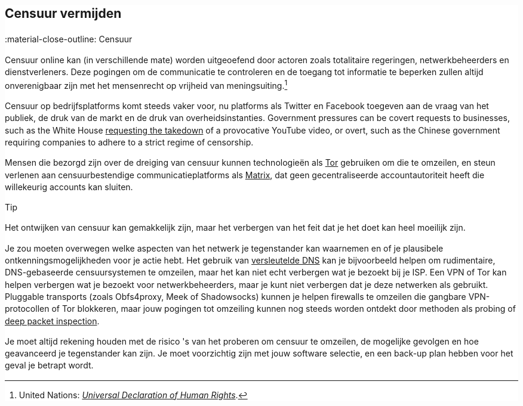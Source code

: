 ## Censuur vermijden

<span class="pg-blue-gray">:material-close-outline: Censuur</span>

Censuur online kan (in verschillende mate) worden uitgeoefend door actoren zoals totalitaire regeringen, netwerkbeheerders en dienstverleners. Deze pogingen om de communicatie te controleren en de toegang tot informatie te beperken zullen altijd onverenigbaar zijn met het mensenrecht op vrijheid van meningsuiting.[^5]

Censuur op bedrijfsplatforms komt steeds vaker voor, nu platforms als Twitter en Facebook toegeven aan de vraag van het publiek, de druk van de markt en de druk van overheidsinstanties. Government pressures can be covert requests to businesses, such as the White House [requesting the takedown](https://nytimes.com/2012/09/17/technology/on-the-web-a-fine-line-on-free-speech-across-globe.html) of a provocative YouTube video, or overt, such as the Chinese government requiring companies to adhere to a strict regime of censorship.

Mensen die bezorgd zijn over de dreiging van censuur kunnen technologieën als [Tor](../advanced/tor-overview.md) gebruiken om die te omzeilen, en steun verlenen aan censuurbestendige communicatieplatforms als [Matrix](../real-time-communication.md#element), dat geen gecentraliseerde accountautoriteit heeft die willekeurig accounts kan sluiten.

<div class="admonition tip" markdown>
<p class="admonition-title">Tip</p>

Het ontwijken van censuur kan gemakkelijk zijn, maar het verbergen van het feit dat je het doet kan heel moeilijk zijn.

Je zou moeten overwegen welke aspecten van het netwerk je tegenstander kan waarnemen en of je plausibele ontkenningsmogelijkheden voor je actie hebt. Het gebruik van [versleutelde DNS](../advanced/dns-overview.md#what-is-encrypted-dns) kan je bijvoorbeeld helpen om rudimentaire, DNS-gebaseerde censuursystemen te omzeilen, maar het kan niet echt verbergen wat je bezoekt bij je ISP. Een VPN of Tor kan helpen verbergen wat je bezoekt voor netwerkbeheerders, maar je kunt niet verbergen dat je deze netwerken als gebruikt. Pluggable transports (zoals Obfs4proxy, Meek of Shadowsocks) kunnen je helpen firewalls te omzeilen die gangbare VPN-protocollen of Tor blokkeren, maar jouw pogingen tot omzeiling kunnen nog steeds worden ontdekt door methoden als probing of [deep packet inspection](https://en.wikipedia.org/wiki/Deep_packet_inspection).

</div>

Je moet altijd rekening houden met de risico 's van het proberen om censuur te omzeilen, de mogelijke gevolgen en hoe geavanceerd je tegenstander kan zijn. Je moet voorzichtig zijn met jouw software selectie, en een back-up plan hebben voor het geval je betrapt wordt.

[^1]: United States Privacy and Civil Liberties Oversight Board: [Rapport over het telefoongegevens programma, uitgevoerd onder Section 215](https://documents.pclob.gov/prod/Documents/OversightReport/ec542143-1079-424a-84b3-acc354698560/215-Report_on_the_Telephone_Records_Program.pdf)
[^2]: Wikipedia: [Surveillance kapitalisme](https://en.wikipedia.org/wiki/Surveillance_capitalism)
[^3]: Wikipedia: [*Surveillancekapitalisme*](https://en.wikipedia.org/wiki/Surveillance_capitalism)
[^4]: "[Enumerating badness](https://ranum.com/security/computer_security/editorials/dumb)" (or, "listing all the bad things that we know about"), as many content blockers and antivirus programs do, fails to adequately protect you from new and unknown threats because they have not yet been added to the filter list. Je moet ook andere mitigatietechnieken gebruiken.
[^5]: United Nations: [*Universal Declaration of Human Rights*](https://un.org/en/about-us/universal-declaration-of-human-rights).
